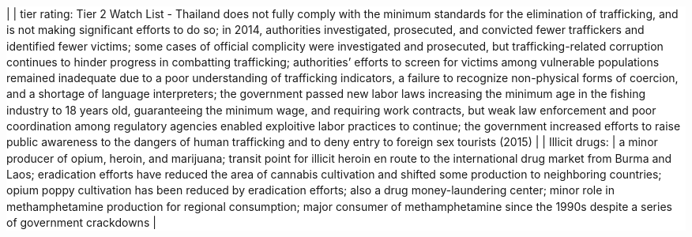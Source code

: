 | | tier rating: Tier 2 Watch List - Thailand does not fully comply with the minimum standards for the elimination of trafficking, and is not making significant efforts to do so; in 2014, authorities investigated, prosecuted, and convicted fewer traffickers and identified fewer victims; some cases of official complicity were investigated and prosecuted, but trafficking-related corruption continues to hinder progress in combatting trafficking; authorities’ efforts to screen for victims among vulnerable populations remained inadequate due to a poor understanding of trafficking indicators, a failure to recognize non-physical forms of coercion, and a shortage of language interpreters; the government passed new labor laws increasing the minimum age in the fishing industry to 18 years old, guaranteeing the minimum wage, and requiring work contracts, but weak law enforcement and poor coordination among regulatory agencies enabled exploitive labor practices to continue; the government increased efforts to raise public awareness to the dangers of human trafficking and to deny entry to foreign sex tourists (2015) |
| Illicit drugs: | a minor producer of opium, heroin, and marijuana; transit point for illicit heroin en route to the international drug market from Burma and Laos; eradication efforts have reduced the area of cannabis cultivation and shifted some production to neighboring countries; opium poppy cultivation has been reduced by eradication efforts; also a drug money-laundering center; minor role in methamphetamine production for regional consumption; major consumer of methamphetamine since the 1990s despite a series of government crackdowns |
